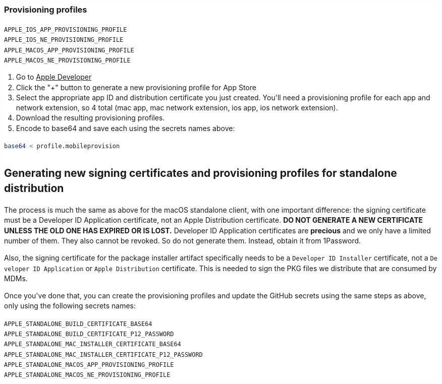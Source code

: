 ### Provisioning profiles

```
APPLE_IOS_APP_PROVISIONING_PROFILE
APPLE_IOS_NE_PROVISIONING_PROFILE
APPLE_MACOS_APP_PROVISIONING_PROFILE
APPLE_MACOS_NE_PROVISIONING_PROFILE
```

1. Go to
   [Apple Developer](https://developer.apple.com/account/resources/profiles/list)
1. Click the "+" button to generate a new provisioning profile for App Store
1. Select the appropriate app ID and distribution certificate you just created.
   You'll need a provisioning profile for each app and network extension, so 4
   total (mac app, mac network extension, ios app, ios network extension).
1. Download the resulting provisioning profiles.
1. Encode to base64 and save each using the secrets names above:

```bash
base64 < profile.mobileprovision
```

## Generating new signing certificates and provisioning profiles for standalone distribution

The process is much the same as above for the macOS standalone client, with one
important difference: the signing certificate must be a Developer ID Application
certificate, not an Apple Distribution certificate. **DO NOT GENERATE A NEW
CERTIFICATE UNLESS THE OLD ONE HAS EXPIRED OR IS LOST.** Developer ID
Application certificates are **precious** and we only have a limited number of
them. They also cannot be revoked. So do not generate them. Instead, obtain it
from 1Password.

Also, the signing certificate for the package installer artifact specifically
needs to be a `Developer ID Installer` certificate, not a
`Developer ID Application` or `Apple Distribution` certificate. This is needed
to sign the PKG files we distribute that are consumed by MDMs.

Once you've done that, you can create the provisioning profiles and update the
GitHub secrets using the same steps as above, only using the following secrets
names:

```
APPLE_STANDALONE_BUILD_CERTIFICATE_BASE64
APPLE_STANDALONE_BUILD_CERTIFICATE_P12_PASSWORD
APPLE_STANDALONE_MAC_INSTALLER_CERTIFICATE_BASE64
APPLE_STANDALONE_MAC_INSTALLER_CERTIFICATE_P12_PASSWORD
APPLE_STANDALONE_MACOS_APP_PROVISIONING_PROFILE
APPLE_STANDALONE_MACOS_NE_PROVISIONING_PROFILE
```
